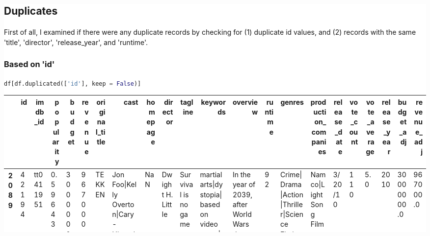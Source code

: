 ## Duplicates
First of all, I examined if there were any duplicate records by checking for (1) duplicate id values, and (2) records with the same 'title', 'director', 'release_year', and 'runtime'.

### Based on 'id'

```python
df[df.duplicated(['id'], keep = False)]
```
<table style="border:1;height:280px;" class="dataframe">
  <thead>
    <tr style="text-align: right;">
      <th></th>
      <th>id</th>
      <th>imdb_id</th>
      <th>popularity</th>
      <th>budget</th>
      <th>revenue</th>
      <th>original_title</th>
      <th>cast</th>
      <th>homepage</th>
      <th>director</th>
      <th>tagline</th>
      <th>keywords</th>
      <th>overview</th>
      <th>runtime</th>
      <th>genres</th>
      <th>production_companies</th>
      <th>release_date</th>
      <th>vote_count</th>
      <th>vote_average</th>
      <th>release_year</th>
      <th>budget_adj</th>
      <th>revenue_adj</th>
    </tr>
  </thead>
  <tbody>
    <tr>
      <th>2089</th>
      <td>42194</td>
      <td>tt0411951</td>
      <td>0.59643</td>
      <td>30000000</td>
      <td>967000</td>
      <td>TEKKEN</td>
      <td>Jon Foo|Kelly Overton|Cary-Hiroyuki Tagawa|Ian...</td>
      <td>NaN</td>
      <td>Dwight H. Little</td>
      <td>Survival is no game</td>
      <td>martial arts|dystopia|based on video game|mart...</td>
      <td>In the year of 2039, after World Wars destroy ...</td>
      <td>92</td>
      <td>Crime|Drama|Action|Thriller|Science Fiction</td>
      <td>Namco|Light Song Films</td>
      <td>3/20/10</td>
      <td>110</td>
      <td>5.0</td>
      <td>2010</td>
      <td>30000000.0</td>
      <td>967000.0</td>
    </tr>
    <tr>
      <th>2090</th>